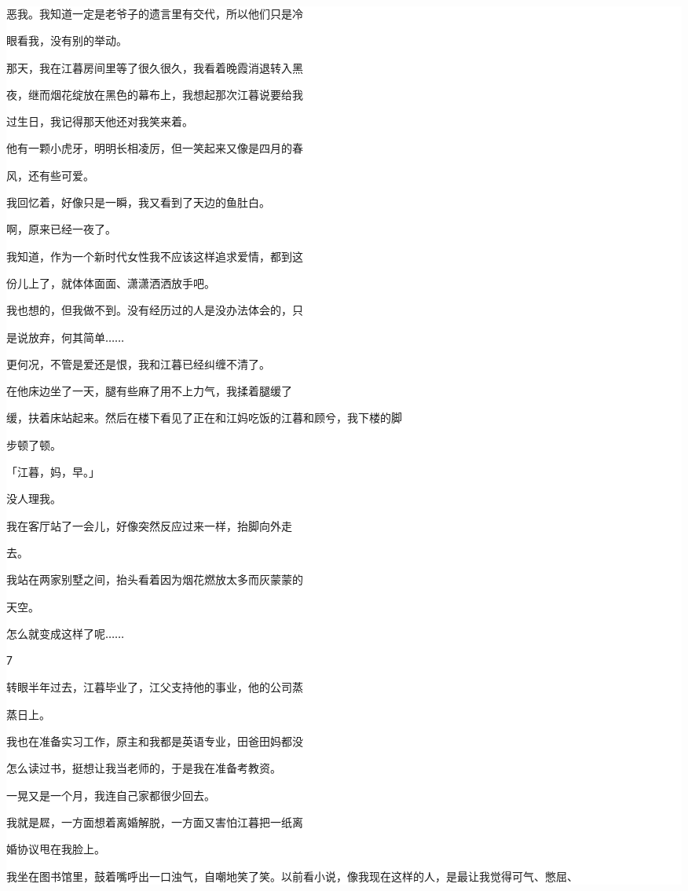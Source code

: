 恶我。我知道一定是老爷子的遗言里有交代，所以他们只是冷

眼看我，没有别的举动。

那天，我在江暮房间里等了很久很久，我看着晚霞消退转入黑

夜，继而烟花绽放在黑色的幕布上，我想起那次江暮说要给我

过生日，我记得那天他还对我笑来着。

他有一颗小虎牙，明明长相凌厉，但一笑起来又像是四月的春

风，还有些可爱。

我回忆着，好像只是一瞬，我又看到了天边的鱼肚白。

啊，原来已经一夜了。

我知道，作为一个新时代女性我不应该这样追求爱情，都到这

份儿上了，就体体面面、潇潇洒洒放手吧。

我也想的，但我做不到。没有经历过的人是没办法体会的，只

是说放弃，何其简单……

更何况，不管是爱还是恨，我和江暮已经纠缠不清了。

在他床边坐了一天，腿有些麻了用不上力气，我揉着腿缓了

缓，扶着床站起来。然后在楼下看见了正在和江妈吃饭的江暮和顾兮，我下楼的脚

步顿了顿。

「江暮，妈，早。」

没人理我。

我在客厅站了一会儿，好像突然反应过来一样，抬脚向外走

去。

我站在两家别墅之间，抬头看着因为烟花燃放太多而灰蒙蒙的

天空。

怎么就变成这样了呢……

7

转眼半年过去，江暮毕业了，江父支持他的事业，他的公司蒸

蒸日上。

我也在准备实习工作，原主和我都是英语专业，田爸田妈都没

怎么读过书，挺想让我当老师的，于是我在准备考教资。

一晃又是一个月，我连自己家都很少回去。

我就是㞞，一方面想着离婚解脱，一方面又害怕江暮把一纸离

婚协议甩在我脸上。

我坐在图书馆里，鼓着嘴呼出一口浊气，自嘲地笑了笑。以前看小说，像我现在这样的人，是最让我觉得可气、憋屈、
